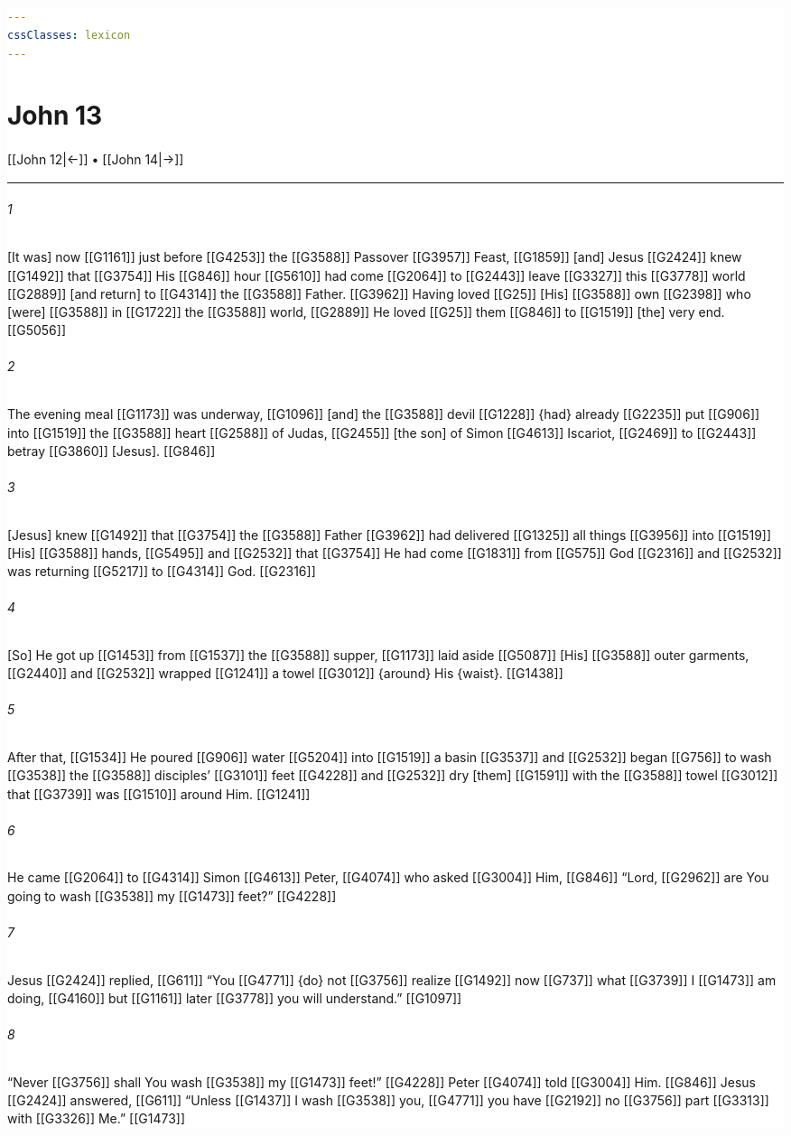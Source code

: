 ```yaml
---
cssClasses: lexicon
---
```


# John 13

[[John 12|←]] • [[John 14|→]]

---

###### 1
[It was] now [[G1161]] just before [[G4253]] the [[G3588]] Passover [[G3957]] Feast, [[G1859]] [and] Jesus [[G2424]] knew [[G1492]] that [[G3754]] His [[G846]] hour [[G5610]] had come [[G2064]] to [[G2443]] leave [[G3327]] this [[G3778]] world [[G2889]] [and return] to [[G4314]] the [[G3588]] Father. [[G3962]] Having loved [[G25]] [His] [[G3588]] own [[G2398]] who [were] [[G3588]] in [[G1722]] the [[G3588]] world, [[G2889]] He loved [[G25]] them [[G846]] to [[G1519]] [the] very end. [[G5056]]

###### 2
The evening meal [[G1173]] was underway, [[G1096]] [and] the [[G3588]] devil [[G1228]] {had} already [[G2235]] put [[G906]] into [[G1519]] the [[G3588]] heart [[G2588]] of Judas, [[G2455]] [the son] of Simon [[G4613]] Iscariot, [[G2469]] to [[G2443]] betray [[G3860]] [Jesus]. [[G846]]

###### 3
[Jesus] knew [[G1492]] that [[G3754]] the [[G3588]] Father [[G3962]] had delivered [[G1325]] all things [[G3956]] into [[G1519]] [His] [[G3588]] hands, [[G5495]] and [[G2532]] that [[G3754]] He had come [[G1831]] from [[G575]] God [[G2316]] and [[G2532]] was returning [[G5217]] to [[G4314]] God. [[G2316]]

###### 4
[So] He got up [[G1453]] from [[G1537]] the [[G3588]] supper, [[G1173]] laid aside [[G5087]] [His] [[G3588]] outer garments, [[G2440]] and [[G2532]] wrapped [[G1241]] a towel [[G3012]] {around} His {waist}. [[G1438]]

###### 5
After that, [[G1534]] He poured [[G906]] water [[G5204]] into [[G1519]] a basin [[G3537]] and [[G2532]] began [[G756]] to wash [[G3538]] the [[G3588]] disciples’ [[G3101]] feet [[G4228]] and [[G2532]] dry [them] [[G1591]] with the [[G3588]] towel [[G3012]] that [[G3739]] was [[G1510]] around Him. [[G1241]]

###### 6
He came [[G2064]] to [[G4314]] Simon [[G4613]] Peter, [[G4074]] who asked [[G3004]] Him, [[G846]] “Lord, [[G2962]] are You going to wash [[G3538]] my [[G1473]] feet?” [[G4228]]

###### 7
Jesus [[G2424]] replied, [[G611]] “You [[G4771]] {do} not [[G3756]] realize [[G1492]] now [[G737]] what [[G3739]] I [[G1473]] am doing, [[G4160]] but [[G1161]] later [[G3778]] you will understand.” [[G1097]]

###### 8
“Never [[G3756]] shall You wash [[G3538]] my [[G1473]] feet!” [[G4228]] Peter [[G4074]] told [[G3004]] Him. [[G846]] Jesus [[G2424]] answered, [[G611]] “Unless [[G1437]] I wash [[G3538]] you, [[G4771]] you have [[G2192]] no [[G3756]] part [[G3313]] with [[G3326]] Me.” [[G1473]]
